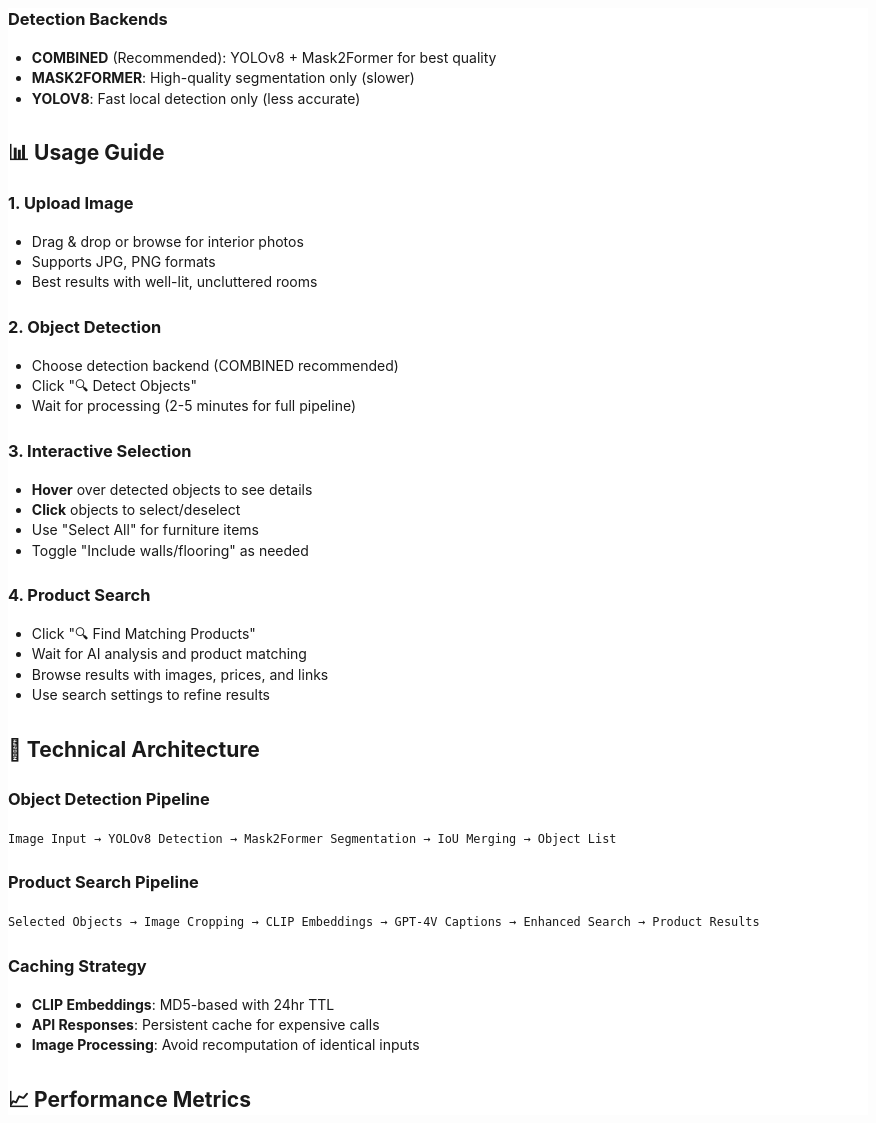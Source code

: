 ### Detection Backends
- **COMBINED** (Recommended): YOLOv8 + Mask2Former for best quality
- **MASK2FORMER**: High-quality segmentation only (slower)
- **YOLOV8**: Fast local detection only (less accurate)

## 📊 Usage Guide

### 1. Upload Image
- Drag & drop or browse for interior photos
- Supports JPG, PNG formats
- Best results with well-lit, uncluttered rooms

### 2. Object Detection
- Choose detection backend (COMBINED recommended)
- Click "🔍 Detect Objects" 
- Wait for processing (2-5 minutes for full pipeline)

### 3. Interactive Selection
- **Hover** over detected objects to see details
- **Click** objects to select/deselect
- Use "Select All" for furniture items
- Toggle "Include walls/flooring" as needed

### 4. Product Search
- Click "🔍 Find Matching Products"
- Wait for AI analysis and product matching
- Browse results with images, prices, and links
- Use search settings to refine results

## 🔧 Technical Architecture

### Object Detection Pipeline
```
Image Input → YOLOv8 Detection → Mask2Former Segmentation → IoU Merging → Object List
```

### Product Search Pipeline
```
Selected Objects → Image Cropping → CLIP Embeddings → GPT-4V Captions → Enhanced Search → Product Results
```

### Caching Strategy
- **CLIP Embeddings**: MD5-based with 24hr TTL
- **API Responses**: Persistent cache for expensive calls
- **Image Processing**: Avoid recomputation of identical inputs

## 📈 Performance Metrics
